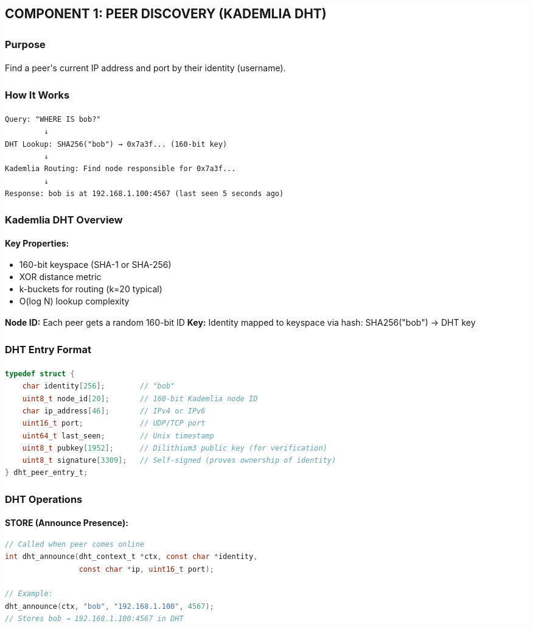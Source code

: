 
## COMPONENT 1: PEER DISCOVERY (KADEMLIA DHT)

### Purpose

Find a peer's current IP address and port by their identity (username).

### How It Works

```
Query: "WHERE IS bob?"
         ↓
DHT Lookup: SHA256("bob") → 0x7a3f... (160-bit key)
         ↓
Kademlia Routing: Find node responsible for 0x7a3f...
         ↓
Response: bob is at 192.168.1.100:4567 (last seen 5 seconds ago)
```

### Kademlia DHT Overview

**Key Properties:**
- 160-bit keyspace (SHA-1 or SHA-256)
- XOR distance metric
- k-buckets for routing (k=20 typical)
- O(log N) lookup complexity

**Node ID:** Each peer gets a random 160-bit ID
**Key:** Identity mapped to keyspace via hash: SHA256("bob") → DHT key

### DHT Entry Format

```c
typedef struct {
    char identity[256];        // "bob"
    uint8_t node_id[20];       // 160-bit Kademlia node ID
    char ip_address[46];       // IPv4 or IPv6
    uint16_t port;             // UDP/TCP port
    uint64_t last_seen;        // Unix timestamp
    uint8_t pubkey[1952];      // Dilithium3 public key (for verification)
    uint8_t signature[3309];   // Self-signed (proves ownership of identity)
} dht_peer_entry_t;
```

### DHT Operations

**STORE (Announce Presence):**
```c
// Called when peer comes online
int dht_announce(dht_context_t *ctx, const char *identity,
                 const char *ip, uint16_t port);

// Example:
dht_announce(ctx, "bob", "192.168.1.100", 4567);
// Stores bob → 192.168.1.100:4567 in DHT
```
